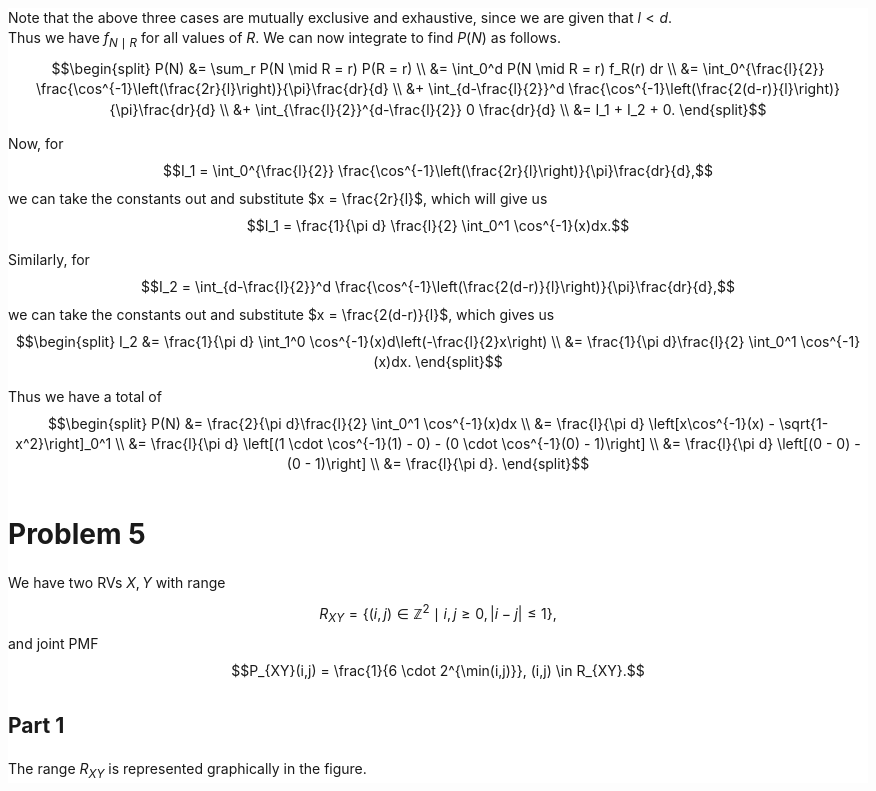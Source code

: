 Note that the above three cases are mutually exclusive and exhaustive, since we are given that $l < d$.  
Thus we have $f_{N \mid R}$ for all values of $R$. We can now integrate to find $P(N)$ as follows.
$$\begin{split}
P(N) &= \sum_r P(N \mid R = r) P(R = r) \\
&= \int_0^d P(N \mid R = r) f_R(r) dr \\
&= \int_0^{\frac{l}{2}} \frac{\cos^{-1}\left(\frac{2r}{l}\right)}{\pi}\frac{dr}{d} \\
&+ \int_{d-\frac{l}{2}}^d \frac{\cos^{-1}\left(\frac{2(d-r)}{l}\right)}{\pi}\frac{dr}{d} \\
&+ \int_{\frac{l}{2}}^{d-\frac{l}{2}} 0 \frac{dr}{d} \\
&= I_1 + I_2 + 0. \end{split}$$

Now, for
$$I_1 = \int_0^{\frac{l}{2}} \frac{\cos^{-1}\left(\frac{2r}{l}\right)}{\pi}\frac{dr}{d},$$
we can take the constants out and substitute $x = \frac{2r}{l}$, which will give us
$$I_1 = \frac{1}{\pi d} \frac{l}{2} \int_0^1 \cos^{-1}(x)dx.$$

Similarly, for
$$I_2 = \int_{d-\frac{l}{2}}^d \frac{\cos^{-1}\left(\frac{2(d-r)}{l}\right)}{\pi}\frac{dr}{d},$$
we can take the constants out and substitute $x = \frac{2(d-r)}{l}$, which gives us
$$\begin{split}
I_2 &= \frac{1}{\pi d} \int_1^0 \cos^{-1}(x)d\left(-\frac{l}{2}x\right) \\
&= \frac{1}{\pi d}\frac{l}{2} \int_0^1 \cos^{-1}(x)dx. \end{split}$$

Thus we have a total of
$$\begin{split}
P(N) &= \frac{2}{\pi d}\frac{l}{2} \int_0^1 \cos^{-1}(x)dx \\
&= \frac{l}{\pi d} \left[x\cos^{-1}(x) - \sqrt{1-x^2}\right]_0^1 \\
&= \frac{l}{\pi d} \left[(1 \cdot \cos^{-1}(1) - 0) - (0 \cdot \cos^{-1}(0) - 1)\right] \\
&= \frac{l}{\pi d} \left[(0 - 0) - (0 - 1)\right] \\
&= \frac{l}{\pi d}. \end{split}$$

# Problem 5
We have two RVs $X, Y$ with range
$$R_{XY} = \{(i,j) \in \mathbb{Z}^2 \mid i, j \geq 0, |i-j| \leq 1\},$$
and joint PMF
$$P_{XY}(i,j) = \frac{1}{6 \cdot 2^{\min(i,j)}}, (i,j) \in R_{XY}.$$

## Part 1
The range $R_{XY}$ is represented graphically in the figure.
